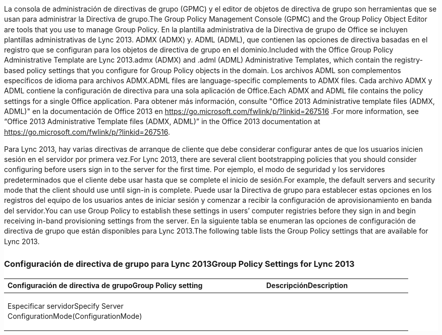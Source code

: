 <span data-ttu-id="46e76-105">La consola de administración de directivas de grupo (GPMC) y el editor de objetos de directiva de grupo son herramientas que se usan para administrar la Directiva de grupo.</span><span class="sxs-lookup"><span data-stu-id="46e76-105">The Group Policy Management Console (GPMC) and the Group Policy Object Editor are tools that you use to manage Group Policy.</span></span> <span data-ttu-id="46e76-106">En la plantilla administrativa de la Directiva de grupo de Office se incluyen plantillas administrativas de Lync 2013. ADMX (ADMX) y. ADML (ADML), que contienen las opciones de directiva basadas en el registro que se configuran para los objetos de directiva de grupo en el dominio.</span><span class="sxs-lookup"><span data-stu-id="46e76-106">Included with the Office Group Policy Administrative Template are Lync 2013.admx (ADMX) and .adml (ADML) Administrative Templates, which contain the registry-based policy settings that you configure for Group Policy objects in the domain.</span></span> <span data-ttu-id="46e76-107">Los archivos ADML son complementos específicos de idioma para archivos ADMX.</span><span class="sxs-lookup"><span data-stu-id="46e76-107">ADML files are language-specific complements to ADMX files.</span></span> <span data-ttu-id="46e76-108">Cada archivo ADMX y ADML contiene la configuración de directiva para una sola aplicación de Office.</span><span class="sxs-lookup"><span data-stu-id="46e76-108">Each ADMX and ADML file contains the policy settings for a single Office application.</span></span> <span data-ttu-id="46e76-109">Para obtener más información, consulte "Office 2013 Administrative template files (ADMX, ADML)" en la documentación de Office 2013 en <https://go.microsoft.com/fwlink/p/?linkid=267516> .</span><span class="sxs-lookup"><span data-stu-id="46e76-109">For more information, see “Office 2013 Administrative Template files (ADMX, ADML)” in the Office 2013 documentation at <https://go.microsoft.com/fwlink/p/?linkid=267516>.</span></span>

<span data-ttu-id="46e76-110">Para Lync 2013, hay varias directivas de arranque de cliente que debe considerar configurar antes de que los usuarios inicien sesión en el servidor por primera vez.</span><span class="sxs-lookup"><span data-stu-id="46e76-110">For Lync 2013, there are several client bootstrapping policies that you should consider configuring before users sign in to the server for the first time.</span></span> <span data-ttu-id="46e76-111">Por ejemplo, el modo de seguridad y los servidores predeterminados que el cliente debe usar hasta que se complete el inicio de sesión.</span><span class="sxs-lookup"><span data-stu-id="46e76-111">For example, the default servers and security mode that the client should use until sign-in is complete.</span></span> <span data-ttu-id="46e76-112">Puede usar la Directiva de grupo para establecer estas opciones en los registros del equipo de los usuarios antes de iniciar sesión y comenzar a recibir la configuración de aprovisionamiento en banda del servidor.</span><span class="sxs-lookup"><span data-stu-id="46e76-112">You can use Group Policy to establish these settings in users’ computer registries before they sign in and begin receiving in-band provisioning settings from the server.</span></span> <span data-ttu-id="46e76-113">En la siguiente tabla se enumeran las opciones de configuración de directiva de grupo que están disponibles para Lync 2013.</span><span class="sxs-lookup"><span data-stu-id="46e76-113">The following table lists the Group Policy settings that are available for Lync 2013.</span></span>

### <a name="group-policy-settings-for-lync-2013"></a><span data-ttu-id="46e76-114">Configuración de directiva de grupo para Lync 2013</span><span class="sxs-lookup"><span data-stu-id="46e76-114">Group Policy Settings for Lync 2013</span></span>

<table>
<colgroup>
<col style="width: 50%" />
<col style="width: 50%" />
</colgroup>
<thead>
<tr class="header">
<th><span data-ttu-id="46e76-115">Configuración de directiva de grupo</span><span class="sxs-lookup"><span data-stu-id="46e76-115">Group Policy setting</span></span></th>
<th><span data-ttu-id="46e76-116">Descripción</span><span class="sxs-lookup"><span data-stu-id="46e76-116">Description</span></span></th>
</tr>
</thead>
<tbody>
<tr class="odd">
<td><p><span data-ttu-id="46e76-117">Especificar servidor</span><span class="sxs-lookup"><span data-stu-id="46e76-117">Specify Server</span></span><br />
<span data-ttu-id="46e76-118">ConfigurationMode</span><span class="sxs-lookup"><span data-stu-id="46e76-118">(ConfigurationMode)</span></span></p></td>